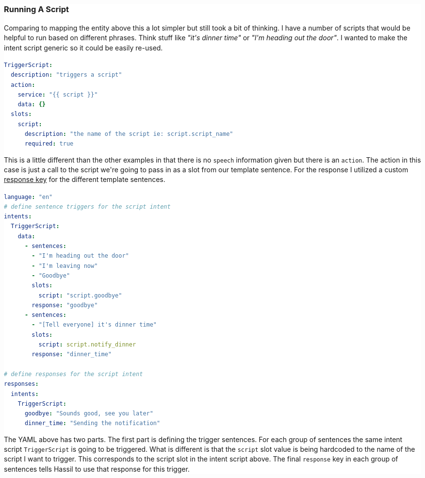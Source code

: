 ### Running A Script

Comparing to mapping the entity above this a lot simpler but still took a bit of thinking. I have a number of scripts that would be helpful to run based on different phrases. Think stuff like _"it's dinner time"_ or _"I'm heading out the door"_. I wanted to make the intent script generic so it could be easily re-used.

```yaml
TriggerScript:
  description: "triggers a script"
  action:
    service: "{{ script }}"
    data: {}
  slots:
    script:
      description: "the name of the script ie: script.script_name"
      required: true
```

This is a little different than the other examples in that there is no `speech` information given but there is an `action`. The action in this case is just a call to the script we're going to pass in as a slot from our template sentence. For the response I utilized a custom [response key](https://developers.home-assistant.io/docs/voice/intent-recognition/template-sentence-syntax#responses) for the different template sentences.

```yaml
language: "en"
# define sentence triggers for the script intent
intents:
  TriggerScript:
    data:
      - sentences:
        - "I'm heading out the door"
        - "I'm leaving now"
        - "Goodbye"
        slots:
          script: "script.goodbye"
        response: "goodbye"
      - sentences:
        - "[Tell everyone] it's dinner time"
        slots:
          script: script.notify_dinner
        response: "dinner_time"

# define responses for the script intent
responses:
  intents:
    TriggerScript:
      goodbye: "Sounds good, see you later"
      dinner_time: "Sending the notification"
```

The YAML above has two parts. The first part is defining the trigger sentences. For each group of sentences the same intent script `TriggerScript` is going to be triggered. What is different is that the `script` slot value is being hardcoded to the name of the script I want to trigger. This corresponds to the script slot in the intent script above. The final `response` key in each group of sentences tells Hassil to use that response for this trigger.


[assist]: https://www.home-assistant.io/docs/assist/
[hassil]: https://github.com/home-assistant/hassil
[year-of-voice-1]: https://www.home-assistant.io/blog/2023/01/26/year-of-the-voice-chapter-1/
[year-of-voice-2]: https://www.home-assistant.io/blog/2023/04/27/year-of-the-voice-chapter-2/
[assist-sentences]: https://developers.home-assistant.io/docs/voice/intent-recognition/template-sentence-syntax/
[intent-scripts]: https://www.home-assistant.io/integrations/intent_script/
[wyoming]: https://www.home-assistant.io/integrations/wyoming/